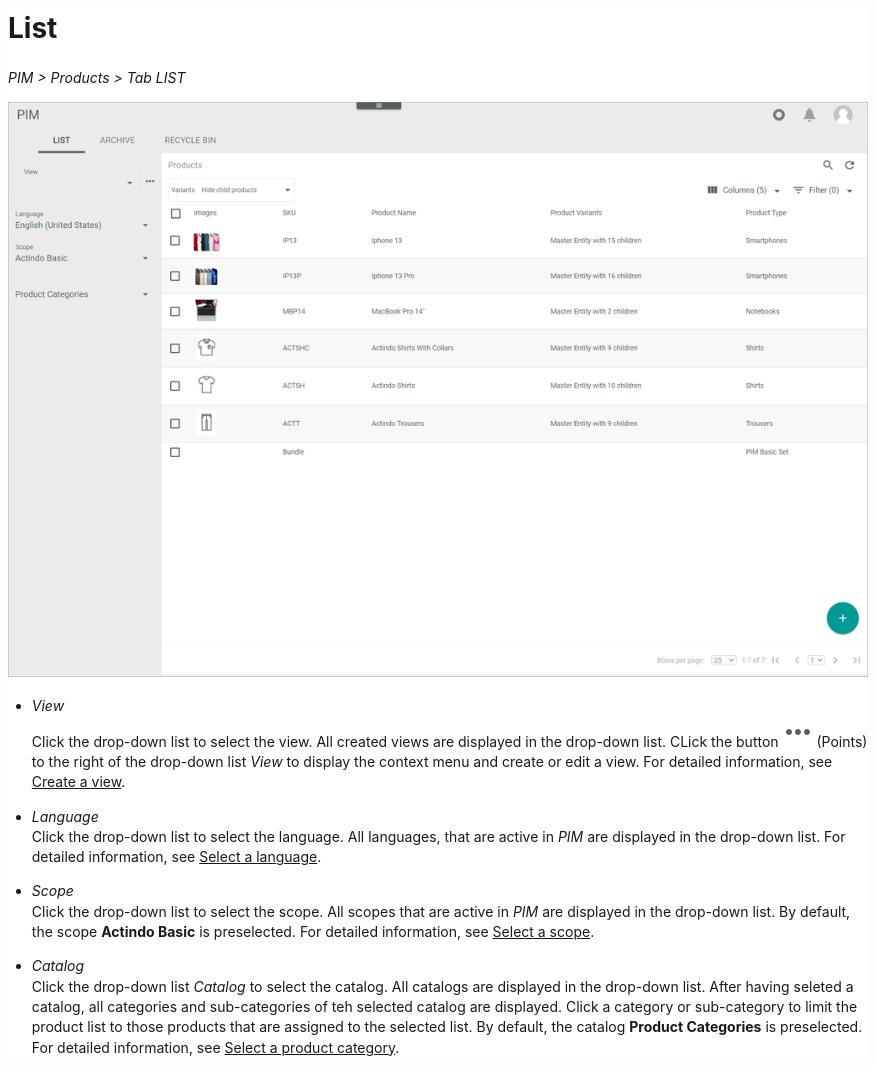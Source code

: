 # List

*PIM > Products > Tab LIST*

![Products](/Assets/Screenshots/PIM/Products/List/Products.png "[Products]")

- *View*   
  Click the drop-down list to select the view. All created views are displayed in the drop-down list. CLick the button ![Points](/Assets/Icons/Points01.png "[Points]") (Points) to the right of the drop-down list *View* to display the context menu and create or edit a view. For detailed information, see [Create a view](/PIM/Operation/04_ManageView.md#create-a-view).

- *Language*   
  Click the drop-down list to select the language. All languages, that are active in *PIM* are displayed in the drop-down list. For detailed information, see [Select a language](/PIM/Operation/04_ManageView.md#select-a-language).

- *Scope*   
  Click the drop-down list to select the scope. All scopes that are active in *PIM* are displayed in the drop-down list. By default, the scope **Actindo Basic** is preselected. For detailed information, see [Select a scope](/PIM/Operation/04_ManageView.md#select-a-scope).

[comment]: <> (List needs title)
- *Catalog*   
  Click the drop-down list *Catalog* to select the catalog. All catalogs are displayed in the drop-down list. After having seleted a catalog, all categories and sub-categories of teh selected catalog are displayed. Click a category or sub-category to limit the product list to those products that are assigned to the selected list. By default, the catalog **Product Categories** is preselected. For detailed information, see [Select a product category](/PIM/Operation/04_ManageView.md#select-a-product-category).


[comment]: <> (should we describe all attributes of the PIM Basic Set?)
[comment]: <> (window needs title!)
  [comment]: <> (what should be displayed? loading never ends...)
  [comment]: <> (when is an error displayed here? what is displayed?)
[comment]: <> (change ChangeTracking names -> Initial = Manual, Semiautmatic = Semi-automatic, blank = Semi-automatic | another user)
[comment]: <> (offer or product? how does this work? When I enter a different SKU, The SKU is automatically overwritten)
[comment]: <> (adjust field name!)
  [comment]: <> (what else?)
  [comment]: <> (is that right?)
[comment]: <> (what id number is that? How is it created?)
  [comment]: <> (is that right?)
  [comment]: <> (is that right?)
  [comment]: <> (what should be displayed? For me, the loading never ends...)
[comment]: <> (Is the second *Lager-Fach* and the button [BAUMANSICHT] a bug? It's hidden when a warehouse is selected in the drop-down list *Lager-Nr.*...)
[comment]: <> (Shop über Multimarkets muss angebunden sein/Multimarkets-Kanäle müssen angebunden sein)
[comment]: <> (Shop über Multimarkets muss angebunden sein)
  [comment]: <> (when is an error displayed here?)
[comment]: <> (offer or product? how does this work? When I enter a different SKU, The SKU is automatically overwritten.)